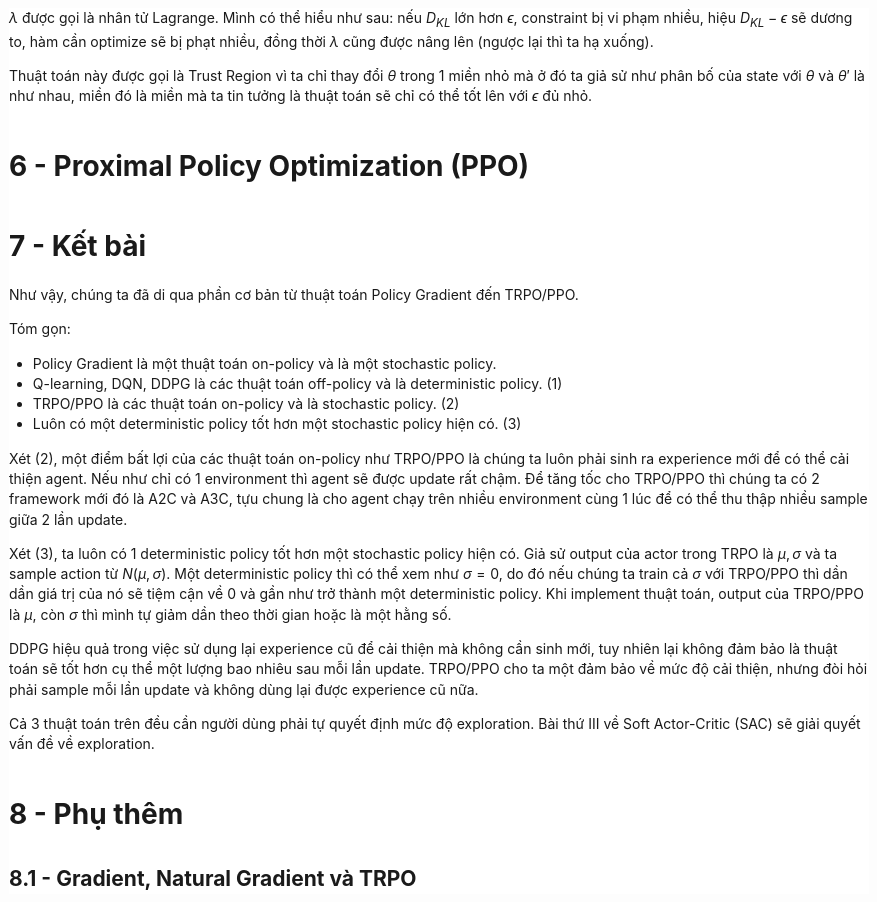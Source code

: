 $\lambda$ được gọi là nhân tử Lagrange.
Mình có thể hiểu như sau: nếu $D_{KL}$ lớn hơn $\epsilon$, constraint bị vi phạm nhiều, hiệu $D_{KL} - \epsilon$ sẽ dương to, hàm cần optimize sẽ bị phạt nhiều, đồng thời $\lambda$ cũng được nâng lên <span class="tex2jax_ignore">(</span>ngược lại thì ta hạ xuống<span class="tex2jax_ignore">)</span>.

Thuật toán này được gọi là Trust Region vì ta chỉ thay đổi $\theta$ trong 1 miền nhỏ mà ở đó ta giả sử như phân bố của state với $\theta$ và $\theta'$ là như nhau, miền đó là miền mà ta tin tưởng là thuật toán sẽ chỉ có thể tốt lên với $\epsilon$ đủ nhỏ.


# 6 - Proximal Policy Optimization <span class="tex2jax_ignore">(</span>PPO<span class="tex2jax_ignore">)</span>

# 7 - Kết bài
Như vậy, chúng ta đã di qua phần cơ bản từ thuật toán Policy Gradient đến TRPO/PPO.

Tóm gọn:
- Policy Gradient là một thuật toán on-policy và là một stochastic policy.
- Q-learning, DQN, DDPG là các thuật toán off-policy và là deterministic policy. $(1)$
- TRPO/PPO là các thuật toán on-policy và là stochastic policy. $(2)$
- Luôn có một deterministic policy tốt hơn một stochastic policy hiện có. $(3)$

Xét $(2)$, một điểm bất lợi của các thuật toán on-policy như TRPO/PPO là chúng ta luôn phải sinh ra experience mới để có thể cải thiện agent.
Nếu như chỉ có 1 environment thì agent sẽ được update rất chậm. Để tăng tốc cho TRPO/PPO thì chúng ta có 2 framework mới đó là A2C và A3C, tựu chung là cho agent chạy trên nhiều environment cùng 1 lúc để có thể thu thập nhiều sample giữa 2 lần update.

Xét $(3)$, ta luôn có 1 deterministic policy tốt hơn một stochastic policy hiện có. Giả sử output của actor trong TRPO là $\mu, \sigma$ và ta sample action từ $N(\mu, \sigma)$. Một deterministic policy thì có thể xem như $\sigma = 0$, do đó nếu chúng ta train cả $\sigma$ với TRPO/PPO thì dần dần giá trị của nó sẽ tiệm cận về $0$ và gần như trở thành một deterministic policy. Khi implement thuật toán, output của TRPO/PPO là $\mu$, còn $\sigma$ thì mình tự giảm dần theo thời gian hoặc là một hằng số.

DDPG hiệu quả trong việc sử dụng lại experience cũ để cải thiện mà không cần sinh mới, tuy nhiên lại không đảm bảo là thuật toán sẽ tốt hơn cụ thể một lượng bao nhiêu sau mỗi lần update. TRPO/PPO cho ta một đảm bảo về mức độ cải thiện, nhưng đòi hỏi phải sample mỗi lần update và không dùng lại được experience cũ nữa.

Cả 3 thuật toán trên đều cần người dùng phải tự quyết định mức độ exploration. Bài thứ III về Soft Actor-Critic <span class="tex2jax_ignore">(</span>SAC<span class="tex2jax_ignore">)</span> sẽ giải quyết vấn đề về exploration.


# 8 - Phụ thêm

## 8.1 - Gradient, Natural Gradient và TRPO

